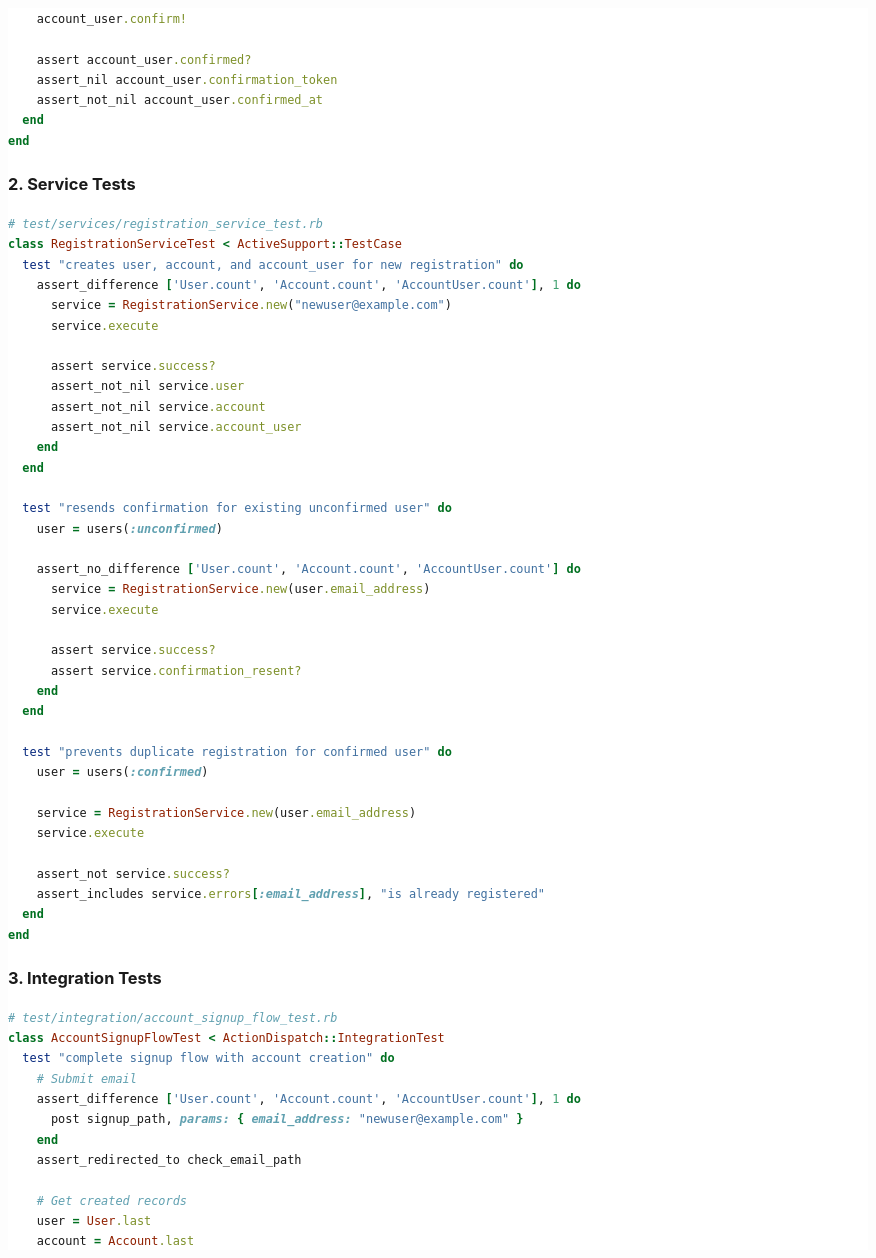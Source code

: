 ```ruby
    account_user.confirm!
    
    assert account_user.confirmed?
    assert_nil account_user.confirmation_token
    assert_not_nil account_user.confirmed_at
  end
end
```

### 2. Service Tests
```ruby
# test/services/registration_service_test.rb
class RegistrationServiceTest < ActiveSupport::TestCase
  test "creates user, account, and account_user for new registration" do
    assert_difference ['User.count', 'Account.count', 'AccountUser.count'], 1 do
      service = RegistrationService.new("newuser@example.com")
      service.execute
      
      assert service.success?
      assert_not_nil service.user
      assert_not_nil service.account
      assert_not_nil service.account_user
    end
  end
  
  test "resends confirmation for existing unconfirmed user" do
    user = users(:unconfirmed)
    
    assert_no_difference ['User.count', 'Account.count', 'AccountUser.count'] do
      service = RegistrationService.new(user.email_address)
      service.execute
      
      assert service.success?
      assert service.confirmation_resent?
    end
  end
  
  test "prevents duplicate registration for confirmed user" do
    user = users(:confirmed)
    
    service = RegistrationService.new(user.email_address)
    service.execute
    
    assert_not service.success?
    assert_includes service.errors[:email_address], "is already registered"
  end
end
```

### 3. Integration Tests
```ruby
# test/integration/account_signup_flow_test.rb
class AccountSignupFlowTest < ActionDispatch::IntegrationTest
  test "complete signup flow with account creation" do
    # Submit email
    assert_difference ['User.count', 'Account.count', 'AccountUser.count'], 1 do
      post signup_path, params: { email_address: "newuser@example.com" }
    end
    assert_redirected_to check_email_path
    
    # Get created records
    user = User.last
    account = Account.last
```